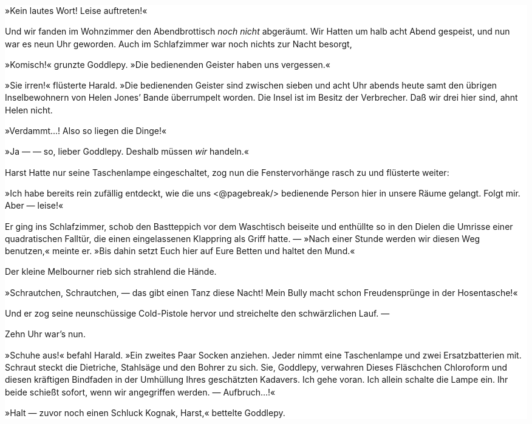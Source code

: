 »Kein lautes Wort! Leise auftreten!«

Und wir fanden im Wohnzimmer den Abendbrottisch
*noch nicht* abgeräumt. Wir Hatten um halb acht
Abend gespeist, und nun war es neun Uhr geworden. Auch
im Schlafzimmer war noch nichts zur Nacht besorgt,

»Komisch!« grunzte Goddlepy. »Die bedienenden
Geister haben uns vergessen.«

»Sie irren!« flüsterte Harald. »Die bedienenden Geister
sind zwischen sieben und acht Uhr abends heute samt den
übrigen Inselbewohnern von Helen Jones’ Bande überrumpelt
worden. Die Insel ist im Besitz der Verbrecher.
Daß wir drei hier sind, ahnt Helen nicht.

»Verdammt...! Also so liegen die Dinge!«

»Ja — — so, lieber Goddlepy. Deshalb müssen *wir*
handeln.«

Harst Hatte nur seine Taschenlampe eingeschaltet, zog
nun die Fenstervorhänge rasch zu und flüsterte weiter:

»Ich habe bereits rein zufällig entdeckt, wie die uns
<@pagebreak/>
bedienende Person hier in unsere Räume gelangt. Folgt
mir. Aber — leise!«

Er ging ins Schlafzimmer, schob den Bastteppich vor
dem Waschtisch beiseite und enthüllte so in den Dielen die
Umrisse einer quadratischen Falltür, die einen eingelassenen
Klappring als Griff hatte. — »Nach einer Stunde werden
wir diesen Weg benutzen,« meinte er. »Bis dahin setzt
Euch hier auf Eure Betten und haltet den Mund.«

Der kleine Melbourner rieb sich strahlend die Hände.

»Schrautchen, Schrautchen, — das gibt einen Tanz
diese Nacht! Mein Bully macht schon Freudensprünge in
der Hosentasche!«

Und er zog seine neunschüssige Cold-Pistole hervor
und streichelte den schwärzlichen Lauf. —

Zehn Uhr war’s nun.

»Schuhe aus!« befahl Harald. »Ein zweites Paar
Socken anziehen. Jeder nimmt eine Taschenlampe und zwei
Ersatzbatterien mit. Schraut steckt die Dietriche, Stahlsäge
und den Bohrer zu sich. Sie, Goddlepy, verwahren Dieses
Fläschchen Chloroform und diesen kräftigen Bindfaden in
der Umhüllung Ihres geschätzten Kadavers. Ich gehe voran.
Ich allein schalte die Lampe ein. Ihr beide schießt sofort,
wenn wir angegriffen werden. — Aufbruch...!«

»Halt — zuvor noch einen Schluck Kognak, Harst,«
bettelte Goddlepy.
